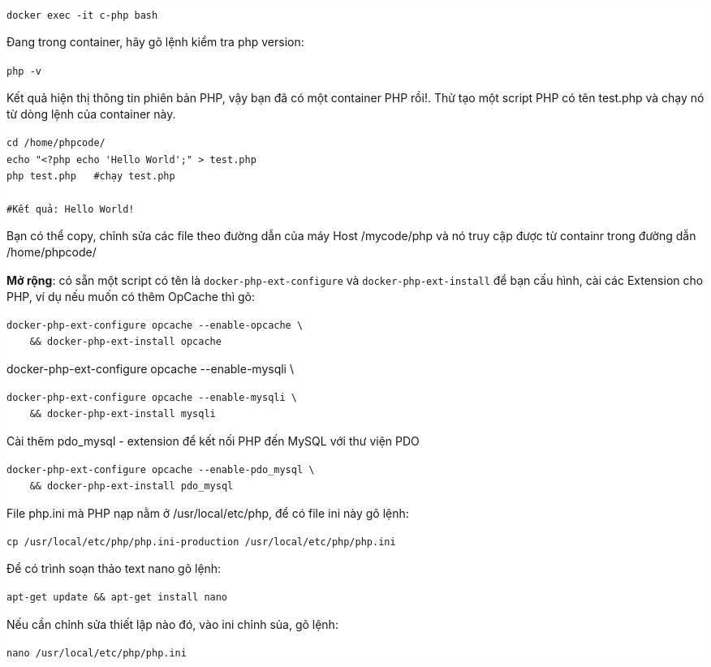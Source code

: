 ```
docker exec -it c-php bash
```

Đang trong container, hãy gõ lệnh kiểm tra php version:

```
php -v
```

Kết quả hiện thị thông tin phiên bản PHP, vậy bạn đã có một container PHP rồi!. Thử tạo một script PHP có tên test.php và chạy nó từ dòng lệnh của container này.

```
cd /home/phpcode/
echo "<?php echo 'Hello World';" > test.php
php test.php   #chạy test.php

#Kết quả: Hello World!
```

Bạn có thể copy, chỉnh sửa các file theo đường dẫn của máy Host /mycode/php và nó truy cập được từ containr trong đường dẫn /home/phpcode/

**Mở rộng**: có sẵn một script có tên là `docker-php-ext-configure` và `docker-php-ext-install` để bạn cấu hình, cài các Extension cho PHP, ví dụ nếu muốn có thêm OpCache thì gõ:

```
docker-php-ext-configure opcache --enable-opcache \
    && docker-php-ext-install opcache 
```

docker-php-ext-configure opcache --enable-mysqli \

```
docker-php-ext-configure opcache --enable-mysqli \
    && docker-php-ext-install mysqli
```


Cài thêm pdo_mysql - extension để kết nối PHP đến MySQL với thư viện PDO

```
docker-php-ext-configure opcache --enable-pdo_mysql \
    && docker-php-ext-install pdo_mysql 
```

File php.ini mà PHP nạp nằm ở /usr/local/etc/php, để có file ini này gõ lệnh:

```
cp /usr/local/etc/php/php.ini-production /usr/local/etc/php/php.ini 
```


Để có trình soạn thảo text nano gõ lệnh:
```
apt-get update && apt-get install nano
```

Nếu cần chỉnh sửa thiết lập nào đó, vào ini chỉnh sủa, gõ lệnh:

```
nano /usr/local/etc/php/php.ini
```
